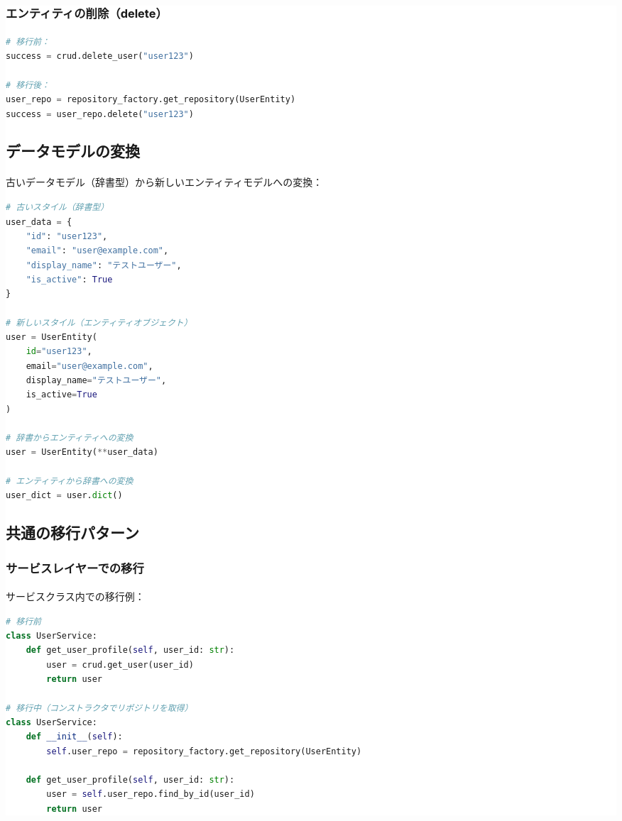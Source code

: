 ### エンティティの削除（delete）

```python
# 移行前：
success = crud.delete_user("user123")

# 移行後：
user_repo = repository_factory.get_repository(UserEntity)
success = user_repo.delete("user123")
```

## データモデルの変換

古いデータモデル（辞書型）から新しいエンティティモデルへの変換：

```python
# 古いスタイル（辞書型）
user_data = {
    "id": "user123",
    "email": "user@example.com",
    "display_name": "テストユーザー",
    "is_active": True
}

# 新しいスタイル（エンティティオブジェクト）
user = UserEntity(
    id="user123",
    email="user@example.com",
    display_name="テストユーザー",
    is_active=True
)

# 辞書からエンティティへの変換
user = UserEntity(**user_data)

# エンティティから辞書への変換
user_dict = user.dict()
```

## 共通の移行パターン

### サービスレイヤーでの移行

サービスクラス内での移行例：

```python
# 移行前
class UserService:
    def get_user_profile(self, user_id: str):
        user = crud.get_user(user_id)
        return user

# 移行中（コンストラクタでリポジトリを取得）
class UserService:
    def __init__(self):
        self.user_repo = repository_factory.get_repository(UserEntity)

    def get_user_profile(self, user_id: str):
        user = self.user_repo.find_by_id(user_id)
        return user
```
